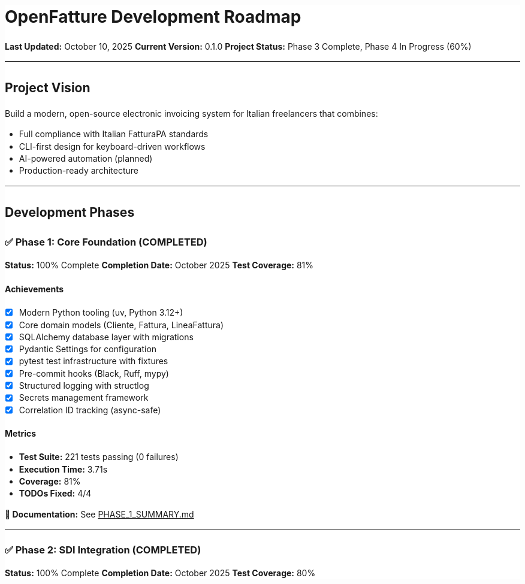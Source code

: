 # OpenFatture Development Roadmap

**Last Updated:** October 10, 2025
**Current Version:** 0.1.0
**Project Status:** Phase 3 Complete, Phase 4 In Progress (60%)

---

## Project Vision

Build a modern, open-source electronic invoicing system for Italian freelancers that combines:
- Full compliance with Italian FatturaPA standards
- CLI-first design for keyboard-driven workflows
- AI-powered automation (planned)
- Production-ready architecture

---

## Development Phases

### ✅ Phase 1: Core Foundation (COMPLETED)

**Status:** 100% Complete
**Completion Date:** October 2025
**Test Coverage:** 81%

#### Achievements
- [x] Modern Python tooling (uv, Python 3.12+)
- [x] Core domain models (Cliente, Fattura, LineaFattura)
- [x] SQLAlchemy database layer with migrations
- [x] Pydantic Settings for configuration
- [x] pytest test infrastructure with fixtures
- [x] Pre-commit hooks (Black, Ruff, mypy)
- [x] Structured logging with structlog
- [x] Secrets management framework
- [x] Correlation ID tracking (async-safe)

#### Metrics
- **Test Suite:** 221 tests passing (0 failures)
- **Execution Time:** 3.71s
- **Coverage:** 81%
- **TODOs Fixed:** 4/4

**📄 Documentation:** See [PHASE_1_SUMMARY.md](PHASE_1_SUMMARY.md)

---

### ✅ Phase 2: SDI Integration (COMPLETED)

**Status:** 100% Complete
**Completion Date:** October 2025
**Test Coverage:** 80%
